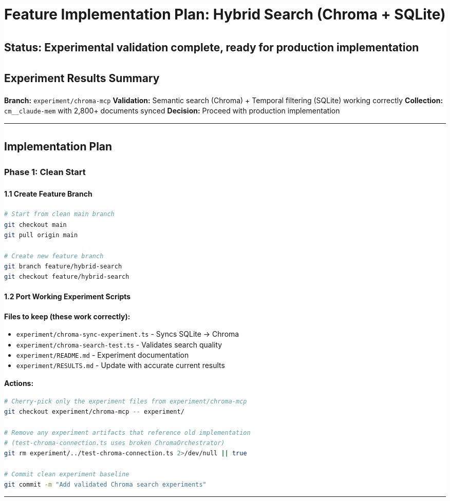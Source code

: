 # Feature Implementation Plan: Hybrid Search (Chroma + SQLite)

## Status: Experimental validation complete, ready for production implementation

## Experiment Results Summary

**Branch:** `experiment/chroma-mcp`
**Validation:** Semantic search (Chroma) + Temporal filtering (SQLite) working correctly
**Collection:** `cm__claude-mem` with 2,800+ documents synced
**Decision:** Proceed with production implementation

---

## Implementation Plan

### Phase 1: Clean Start

#### 1.1 Create Feature Branch
```bash
# Start from clean main branch
git checkout main
git pull origin main

# Create new feature branch
git branch feature/hybrid-search
git checkout feature/hybrid-search
```

#### 1.2 Port Working Experiment Scripts

**Files to keep (these work correctly):**
- `experiment/chroma-sync-experiment.ts` - Syncs SQLite → Chroma
- `experiment/chroma-search-test.ts` - Validates search quality
- `experiment/README.md` - Experiment documentation
- `experiment/RESULTS.md` - Update with accurate current results

**Actions:**
```bash
# Cherry-pick only the experiment files from experiment/chroma-mcp
git checkout experiment/chroma-mcp -- experiment/

# Remove any experiment artifacts that reference old implementation
# (test-chroma-connection.ts uses broken ChromaOrchestrator)
git rm experiment/../test-chroma-connection.ts 2>/dev/null || true

# Commit clean experiment baseline
git commit -m "Add validated Chroma search experiments"
```

---